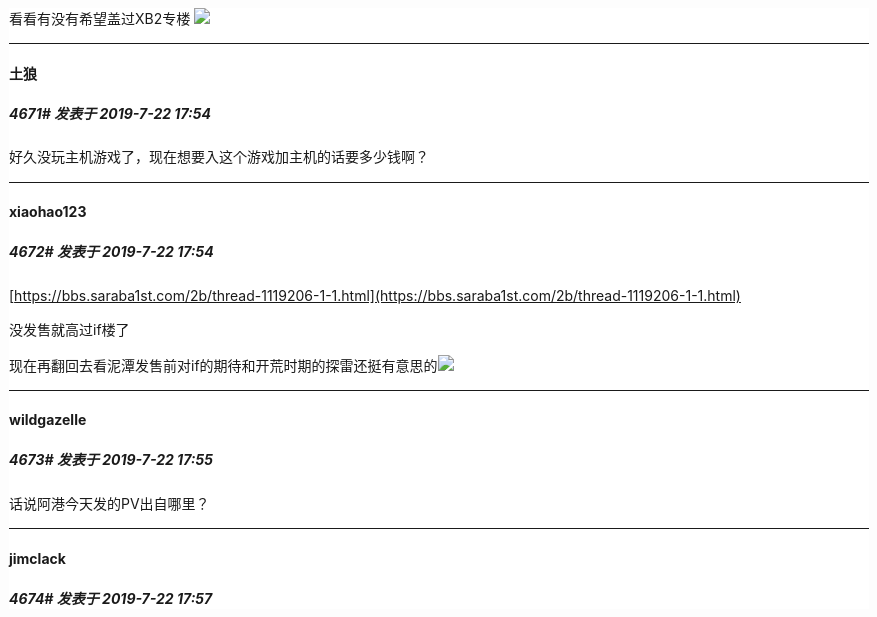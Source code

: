 

看看有没有希望盖过XB2专楼 <img src="https://static.saraba1st.com/image/smiley/carton2017/246.gif" referrerpolicy="no-referrer">







-----

####  土狼  
##### 4671#       发表于 2019-7-22 17:54




好久没玩主机游戏了，现在想要入这个游戏加主机的话要多少钱啊？







-----

####  xiaohao123  
##### 4672#       发表于 2019-7-22 17:54



[https://bbs.saraba1st.com/2b/thread-1119206-1-1.html](https://bbs.saraba1st.com/2b/thread-1119206-1-1.html)

没发售就高过if楼了

现在再翻回去看泥潭发售前对if的期待和开荒时期的探雷还挺有意思的<img src="https://static.saraba1st.com/image/smiley/face2017/049.png" referrerpolicy="no-referrer">







-----

####  wildgazelle  
##### 4673#       发表于 2019-7-22 17:55




话说阿港今天发的PV出自哪里？







-----

####  jimclack  
##### 4674#       发表于 2019-7-22 17:57

